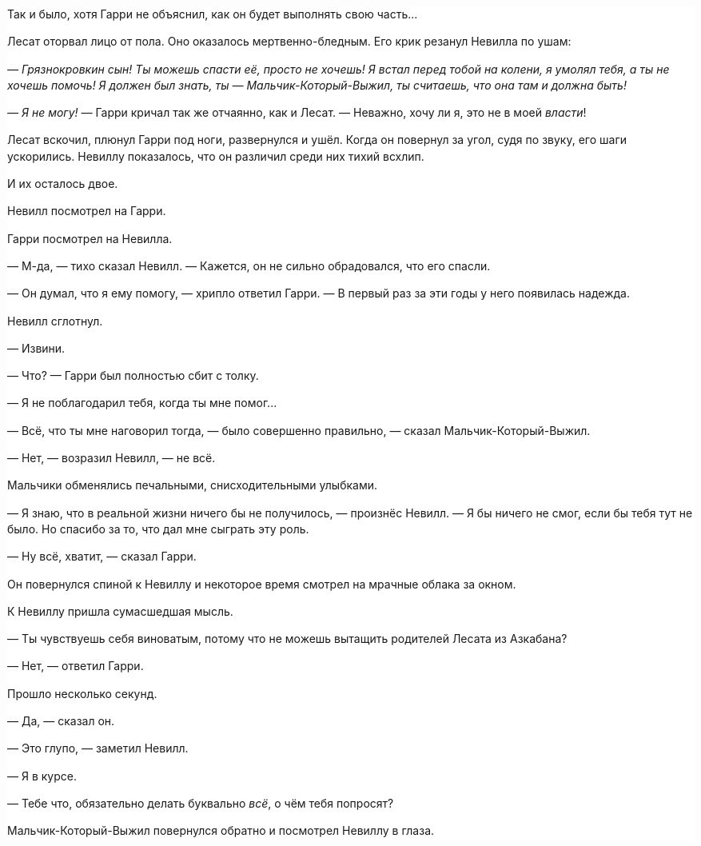 Так и было, хотя Гарри не объяснил, как он будет выполнять свою часть...

Лесат оторвал лицо от пола. Оно оказалось мертвенно-бледным. Его крик резанул Невилла по ушам:

*— Грязнокровкин сын! Ты можешь спасти её, просто не хочешь! Я встал перед тобой на колени, я умолял тебя, а ты не хочешь помочь! Я должен был знать, ты — Мальчик-Который-Выжил, ты считаешь, что она там и должна быть!*

*— Я не могу! —* Гарри кричал так же отчаянно, как и Лесат. — Неважно, хочу ли я, это не в моей *власти*!

Лесат вскочил, плюнул Гарри под ноги, развернулся и ушёл. Когда он повернул за угол, судя по звуку, его шаги ускорились. Невиллу показалось, что он различил среди них тихий всхлип.

И их осталось двое.

Невилл посмотрел на Гарри.

Гарри посмотрел на Невилла.

— М-да, — тихо сказал Невилл. — Кажется, он не сильно обрадовался, что его спасли.

— Он думал, что я ему помогу, — хрипло ответил Гарри. — В первый раз за эти годы у него появилась надежда.

Невилл сглотнул.

— Извини.

— Что? — Гарри был полностью сбит с толку.

— Я не поблагодарил тебя, когда ты мне помог...

— Всё, что ты мне наговорил тогда, — было совершенно правильно, — сказал Мальчик-Который-Выжил.

— Нет, — возразил Невилл, — не всё.

Мальчики обменялись печальными, снисходительными улыбками.

— Я знаю, что в реальной жизни ничего бы не получилось, — произнёс Невилл. — Я бы ничего не смог, если бы тебя тут не было. Но спасибо за то, что дал мне сыграть эту роль.

— Ну всё, хватит, — сказал Гарри.

Он повернулся спиной к Невиллу и некоторое время смотрел на мрачные облака за окном.

К Невиллу пришла сумасшедшая мысль.

— Ты чувствуешь себя виноватым, потому что не можешь вытащить родителей Лесата из Азкабана?

— Нет, — ответил Гарри.

Прошло несколько секунд.

— Да, — сказал он.

— Это глупо, — заметил Невилл.

— Я в курсе.

— Тебе что, обязательно делать буквально *всё*, о чём тебя попросят?

Мальчик-Который-Выжил повернулся обратно и посмотрел Невиллу в глаза.
